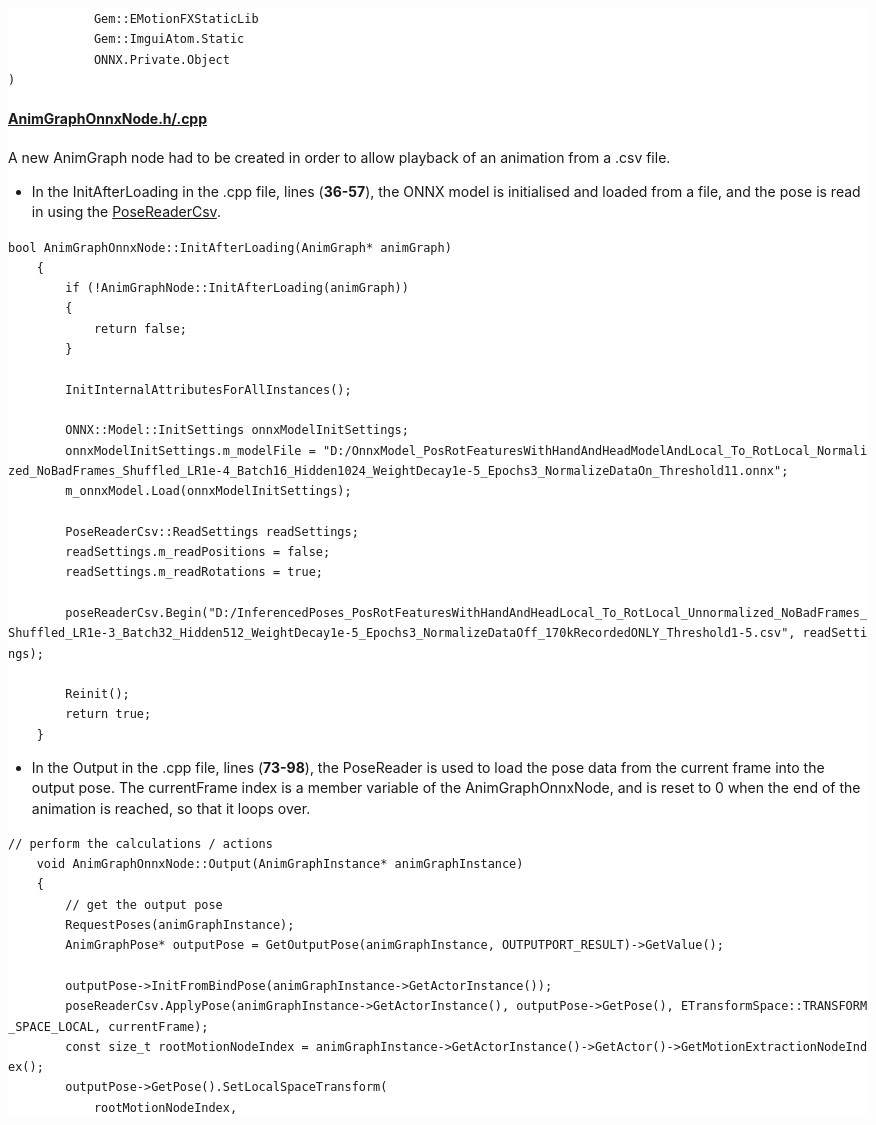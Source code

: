 ```
            Gem::EMotionFXStaticLib
            Gem::ImguiAtom.Static
            ONNX.Private.Object
)
```

#### [**AnimGraphOnnxNode.h/.cpp**](https://github.com/aws-lumberyard-dev/o3de/blob/animation/LMM/Gems/MotionMatching/Code/Source/AnimGraphOnnxNode.h)

A new AnimGraph node had to be created in order to allow playback of an animation from a .csv file. 

- In the InitAfterLoading in the .cpp file, lines (**36-57**), the ONNX model is initialised and loaded from a file, and the pose is read in using the [PoseReaderCsv](https://github.com/aws-lumberyard-dev/o3de/blob/animation/LMM/Gems/MotionMatching/Code/Source/CsvSerializers.h).

```
bool AnimGraphOnnxNode::InitAfterLoading(AnimGraph* animGraph)
    {
        if (!AnimGraphNode::InitAfterLoading(animGraph))
        {
            return false;
        }

        InitInternalAttributesForAllInstances();

        ONNX::Model::InitSettings onnxModelInitSettings;
        onnxModelInitSettings.m_modelFile = "D:/OnnxModel_PosRotFeaturesWithHandAndHeadModelAndLocal_To_RotLocal_Normalized_NoBadFrames_Shuffled_LR1e-4_Batch16_Hidden1024_WeightDecay1e-5_Epochs3_NormalizeDataOn_Threshold11.onnx";
        m_onnxModel.Load(onnxModelInitSettings);

        PoseReaderCsv::ReadSettings readSettings;
        readSettings.m_readPositions = false;
        readSettings.m_readRotations = true;

        poseReaderCsv.Begin("D:/InferencedPoses_PosRotFeaturesWithHandAndHeadLocal_To_RotLocal_Unnormalized_NoBadFrames_Shuffled_LR1e-3_Batch32_Hidden512_WeightDecay1e-5_Epochs3_NormalizeDataOff_170kRecordedONLY_Threshold1-5.csv", readSettings);

        Reinit();
        return true;
    }
```

- In the Output in the .cpp file, lines (**73-98**), the PoseReader is used to load the pose data from the current frame into the output pose. The currentFrame index is a member variable of the AnimGraphOnnxNode, and is reset to 0 when the end of the animation is reached, so that it loops over.

```
// perform the calculations / actions
    void AnimGraphOnnxNode::Output(AnimGraphInstance* animGraphInstance)
    {
        // get the output pose
        RequestPoses(animGraphInstance);
        AnimGraphPose* outputPose = GetOutputPose(animGraphInstance, OUTPUTPORT_RESULT)->GetValue();

        outputPose->InitFromBindPose(animGraphInstance->GetActorInstance());
        poseReaderCsv.ApplyPose(animGraphInstance->GetActorInstance(), outputPose->GetPose(), ETransformSpace::TRANSFORM_SPACE_LOCAL, currentFrame);
        const size_t rootMotionNodeIndex = animGraphInstance->GetActorInstance()->GetActor()->GetMotionExtractionNodeIndex();
        outputPose->GetPose().SetLocalSpaceTransform(
            rootMotionNodeIndex,
```